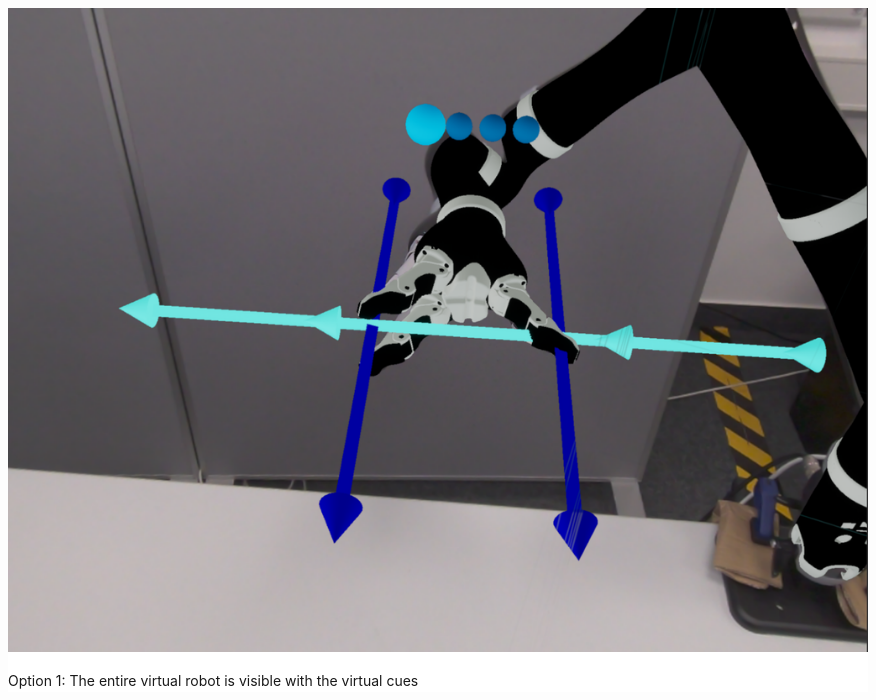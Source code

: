 ![Option 1: The entire virtual robot is visible with the virtual cues](Ressources/example_picture_ingame__(17).png)

Option 1: The entire virtual robot is visible with the virtual cues

